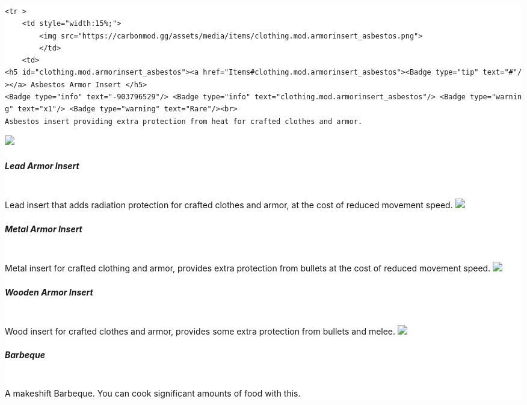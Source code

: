 	<tr >
		<td style="width:15%;">
			<img src="https://carbonmod.gg/assets/media/items/clothing.mod.armorinsert_asbestos.png">
			</td>
		<td>
	<h5 id="clothing.mod.armorinsert_asbestos"><a href="Items#clothing.mod.armorinsert_asbestos"><Badge type="tip" text="#"/></a> Asbestos Armor Insert </h5> 
	<Badge type="info" text="-903796529"/> <Badge type="info" text="clothing.mod.armorinsert_asbestos"/> <Badge type="warning" text="x1"/> <Badge type="warning" text="Rare"/><br>
	Asbestos insert providing extra protection from heat for crafted clothes and armor.
</td>
</tr>
	<tr >
		<td style="width:15%;">
			<img src="https://carbonmod.gg/assets/media/items/clothing.mod.armorinsert_lead.png">
			</td>
		<td>
	<h5 id="clothing.mod.armorinsert_lead"><a href="Items#clothing.mod.armorinsert_lead"><Badge type="tip" text="#"/></a> Lead Armor Insert </h5> 
	<Badge type="info" text="2047789913"/> <Badge type="info" text="clothing.mod.armorinsert_lead"/> <Badge type="warning" text="x1"/> <Badge type="warning" text="Rare"/><br>
	Lead insert that adds radiation protection for crafted clothes and armor, at the cost of reduced movement speed.
</td>
</tr>
	<tr >
		<td style="width:15%;">
			<img src="https://carbonmod.gg/assets/media/items/clothing.mod.armorinsert_metal.png">
			</td>
		<td>
	<h5 id="clothing.mod.armorinsert_metal"><a href="Items#clothing.mod.armorinsert_metal"><Badge type="tip" text="#"/></a> Metal Armor Insert </h5> 
	<Badge type="info" text="1099611828"/> <Badge type="info" text="clothing.mod.armorinsert_metal"/> <Badge type="warning" text="x1"/> <Badge type="warning" text="Rare"/><br>
	Metal insert for crafted clothing and armor, provides extra protection from bullets at the cost of reduced movement speed.
</td>
</tr>
	<tr >
		<td style="width:15%;">
			<img src="https://carbonmod.gg/assets/media/items/clothing.mod.armorinsert_wood.png">
			</td>
		<td>
	<h5 id="clothing.mod.armorinsert_wood"><a href="Items#clothing.mod.armorinsert_wood"><Badge type="tip" text="#"/></a> Wooden Armor Insert </h5> 
	<Badge type="info" text="-593892112"/> <Badge type="info" text="clothing.mod.armorinsert_wood"/> <Badge type="warning" text="x1"/> <Badge type="warning" text="Rare"/><br>
	Wood insert for crafted clothes and armor, provides some extra protection from bullets and melee.
</td>
</tr>
	<tr >
		<td style="width:15%;">
			<img src="https://carbonmod.gg/assets/media/items/bbq.png">
			</td>
		<td>
	<h5 id="bbq"><a href="Items#bbq"><Badge type="tip" text="#"/></a> Barbeque </h5> 
	<Badge type="info" text="1099314009"/> <Badge type="info" text="bbq"/> <Badge type="warning" text="x1"/> <Badge type="warning" text="Common"/><br>
	A makeshift Barbeque. You can cook significant amounts of food with this.
</td>
</tr>